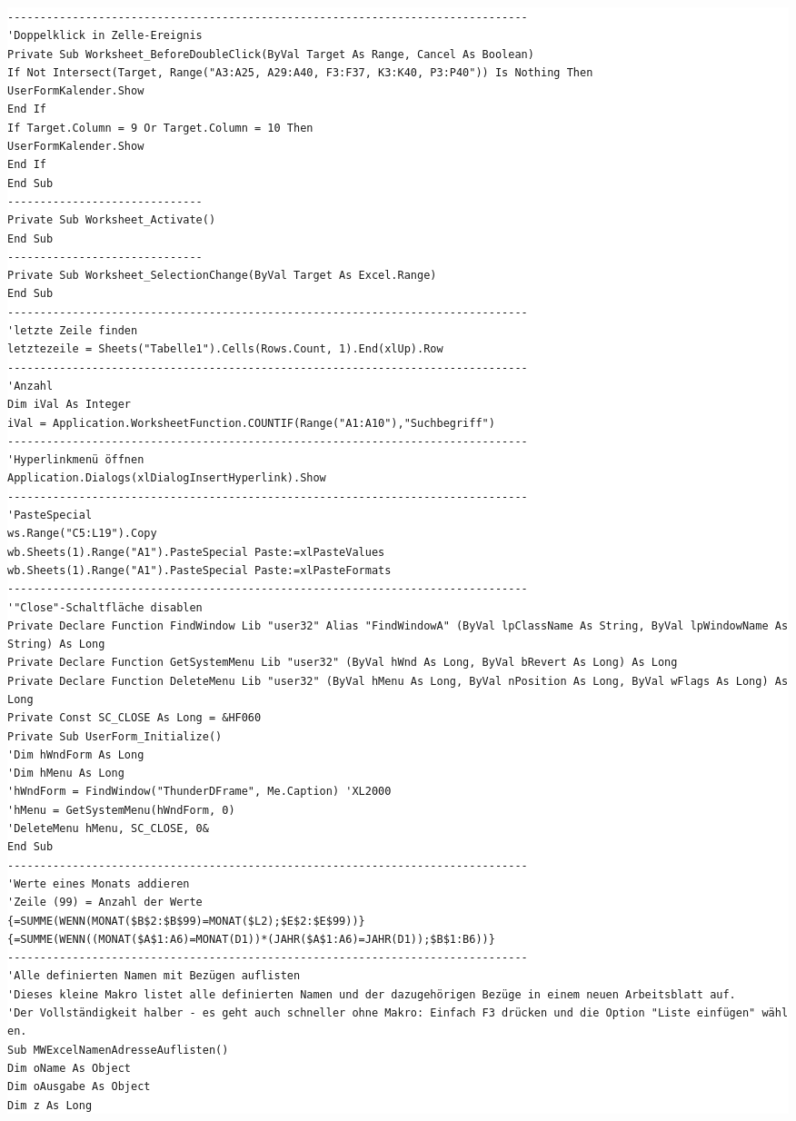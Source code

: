     --------------------------------------------------------------------------------
    'Doppelklick in Zelle-Ereignis
    Private Sub Worksheet_BeforeDoubleClick(ByVal Target As Range, Cancel As Boolean)
    If Not Intersect(Target, Range("A3:A25, A29:A40, F3:F37, K3:K40, P3:P40")) Is Nothing Then
    UserFormKalender.Show
    End If
    If Target.Column = 9 Or Target.Column = 10 Then
    UserFormKalender.Show
    End If
    End Sub
    ------------------------------
    Private Sub Worksheet_Activate()
    End Sub
    ------------------------------
    Private Sub Worksheet_SelectionChange(ByVal Target As Excel.Range)
    End Sub
    --------------------------------------------------------------------------------
    'letzte Zeile finden
    letztezeile = Sheets("Tabelle1").Cells(Rows.Count, 1).End(xlUp).Row
    --------------------------------------------------------------------------------
    'Anzahl
    Dim iVal As Integer
    iVal = Application.WorksheetFunction.COUNTIF(Range("A1:A10"),"Suchbegriff")
    --------------------------------------------------------------------------------
    'Hyperlinkmenü öffnen
    Application.Dialogs(xlDialogInsertHyperlink).Show
    --------------------------------------------------------------------------------
    'PasteSpecial
    ws.Range("C5:L19").Copy
    wb.Sheets(1).Range("A1").PasteSpecial Paste:=xlPasteValues
    wb.Sheets(1).Range("A1").PasteSpecial Paste:=xlPasteFormats
    --------------------------------------------------------------------------------
    '"Close"-Schaltfläche disablen
    Private Declare Function FindWindow Lib "user32" Alias "FindWindowA" (ByVal lpClassName As String, ByVal lpWindowName As String) As Long
    Private Declare Function GetSystemMenu Lib "user32" (ByVal hWnd As Long, ByVal bRevert As Long) As Long
    Private Declare Function DeleteMenu Lib "user32" (ByVal hMenu As Long, ByVal nPosition As Long, ByVal wFlags As Long) As Long
    Private Const SC_CLOSE As Long = &HF060
    Private Sub UserForm_Initialize()
    'Dim hWndForm As Long
    'Dim hMenu As Long
    'hWndForm = FindWindow("ThunderDFrame", Me.Caption) 'XL2000
    'hMenu = GetSystemMenu(hWndForm, 0)
    'DeleteMenu hMenu, SC_CLOSE, 0&
    End Sub
    --------------------------------------------------------------------------------
    'Werte eines Monats addieren
    'Zeile (99) = Anzahl der Werte
    {=SUMME(WENN(MONAT($B$2:$B$99)=MONAT($L2);$E$2:$E$99))}
    {=SUMME(WENN((MONAT($A$1:A6)=MONAT(D1))*(JAHR($A$1:A6)=JAHR(D1));$B$1:B6))}
    --------------------------------------------------------------------------------
    'Alle definierten Namen mit Bezügen auflisten
    'Dieses kleine Makro listet alle definierten Namen und der dazugehörigen Bezüge in einem neuen Arbeitsblatt auf.
    'Der Vollständigkeit halber - es geht auch schneller ohne Makro: Einfach F3 drücken und die Option "Liste einfügen" wählen.
    Sub MWExcelNamenAdresseAuflisten()
    Dim oName As Object
    Dim oAusgabe As Object
    Dim z As Long